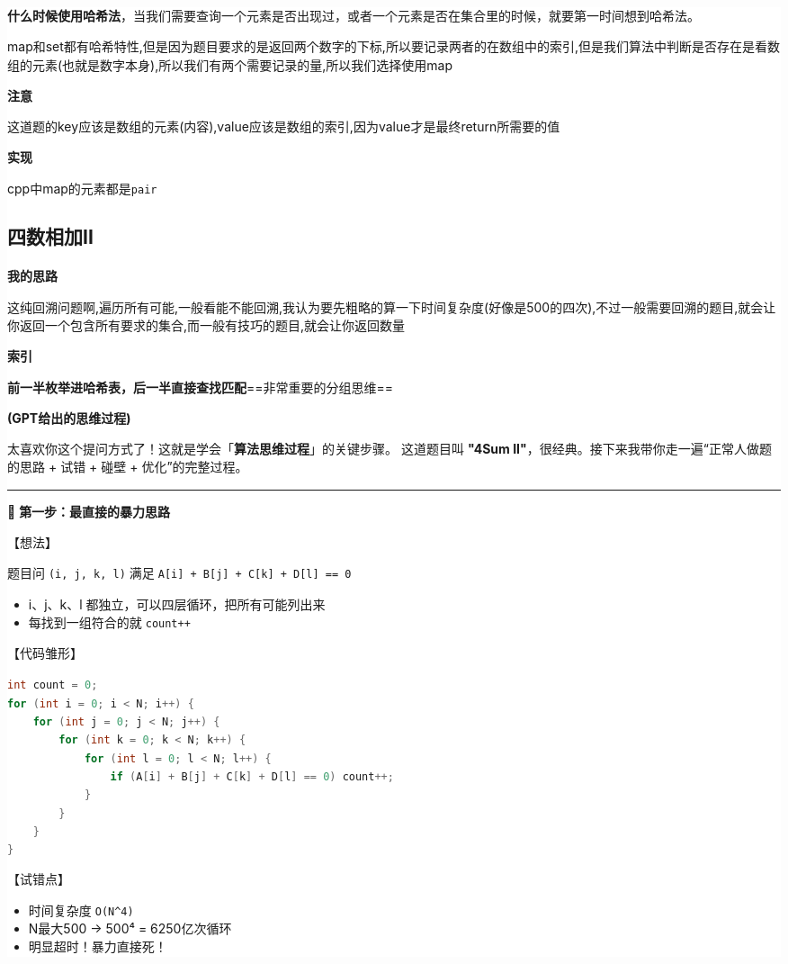 **什么时候使用哈希法**，当我们需要查询一个元素是否出现过，或者一个元素是否在集合里的时候，就要第一时间想到哈希法。

map和set都有哈希特性,但是因为题目要求的是返回两个数字的下标,所以要记录两者的在数组中的索引,但是我们算法中判断是否存在是看数组的元素(也就是数字本身),所以我们有两个需要记录的量,所以我们选择使用map

**注意**

这道题的key应该是数组的元素(内容),value应该是数组的索引,因为value才是最终return所需要的值

**实现**

cpp中map的元素都是`pair`

## 四数相加II

**我的思路**

这纯回溯问题啊,遍历所有可能,一般看能不能回溯,我认为要先粗略的算一下时间复杂度(好像是500的四次),不过一般需要回溯的题目,就会让你返回一个包含所有要求的集合,而一般有技巧的题目,就会让你返回数量

**索引**

**前一半枚举进哈希表，后一半直接查找匹配**==非常重要的分组思维==

**(GPT给出的思维过程)**

太喜欢你这个提问方式了！这就是学会「**算法思维过程**」的关键步骤。
 这道题目叫 **"4Sum II"**，很经典。接下来我带你走一遍“正常人做题的思路 + 试错 + 碰壁 + 优化”的完整过程。

------

🔎 **第一步：最直接的暴力思路**

【想法】

题目问 `(i, j, k, l)` 满足 `A[i] + B[j] + C[k] + D[l] == 0`

- i、j、k、l 都独立，可以四层循环，把所有可能列出来
- 每找到一组符合的就 `count++`

【代码雏形】

```cpp
int count = 0;
for (int i = 0; i < N; i++) {
    for (int j = 0; j < N; j++) {
        for (int k = 0; k < N; k++) {
            for (int l = 0; l < N; l++) {
                if (A[i] + B[j] + C[k] + D[l] == 0) count++;
            }
        }
    }
}
```

【试错点】

- 时间复杂度 `O(N^4)`
- N最大500 → 500⁴ = 6250亿次循环
- 明显超时！暴力直接死！
